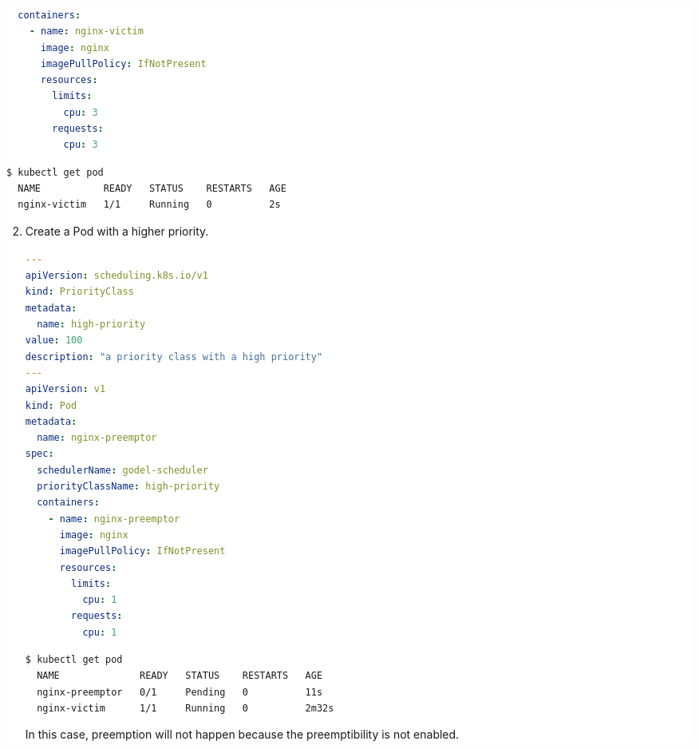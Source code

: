    ```yaml
     containers:
       - name: nginx-victim
         image: nginx
         imagePullPolicy: IfNotPresent
         resources:
           limits:
             cpu: 3
           requests:
             cpu: 3
   ```

   ```bash
   $ kubectl get pod
     NAME           READY   STATUS    RESTARTS   AGE
     nginx-victim   1/1     Running   0          2s
   ```
2. Create a Pod with a higher priority.

   ```yaml
   ---
   apiVersion: scheduling.k8s.io/v1
   kind: PriorityClass
   metadata:
     name: high-priority
   value: 100
   description: "a priority class with a high priority"
   ---
   apiVersion: v1
   kind: Pod
   metadata:
     name: nginx-preemptor
   spec:
     schedulerName: godel-scheduler
     priorityClassName: high-priority
     containers:
       - name: nginx-preemptor
         image: nginx
         imagePullPolicy: IfNotPresent
         resources:
           limits:
             cpu: 1
           requests:
             cpu: 1
   ```

   ```bash
   $ kubectl get pod
     NAME              READY   STATUS    RESTARTS   AGE
     nginx-preemptor   0/1     Pending   0          11s
     nginx-victim      1/1     Running   0          2m32s
   ```
   
   In this case, preemption will not happen because the preemptibility is not enabled.   
